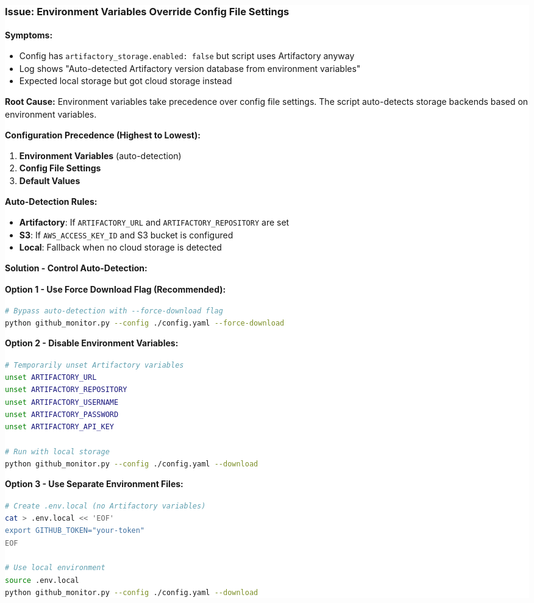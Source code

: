 ### Issue: Environment Variables Override Config File Settings

**Symptoms:**

- Config has `artifactory_storage.enabled: false` but script uses Artifactory anyway
- Log shows "Auto-detected Artifactory version database from environment variables"
- Expected local storage but got cloud storage instead

**Root Cause:**
Environment variables take precedence over config file settings. The script auto-detects storage backends based on environment variables.

**Configuration Precedence (Highest to Lowest):**

1. **Environment Variables** (auto-detection)
2. **Config File Settings**
3. **Default Values**

**Auto-Detection Rules:**

- **Artifactory**: If `ARTIFACTORY_URL` and `ARTIFACTORY_REPOSITORY` are set
- **S3**: If `AWS_ACCESS_KEY_ID` and S3 bucket is configured
- **Local**: Fallback when no cloud storage is detected

**Solution - Control Auto-Detection:**

**Option 1 - Use Force Download Flag (Recommended):**

```bash
# Bypass auto-detection with --force-download flag
python github_monitor.py --config ./config.yaml --force-download
```

**Option 2 - Disable Environment Variables:**

```bash
# Temporarily unset Artifactory variables
unset ARTIFACTORY_URL
unset ARTIFACTORY_REPOSITORY
unset ARTIFACTORY_USERNAME
unset ARTIFACTORY_PASSWORD
unset ARTIFACTORY_API_KEY

# Run with local storage
python github_monitor.py --config ./config.yaml --download
```

**Option 3 - Use Separate Environment Files:**

```bash
# Create .env.local (no Artifactory variables)
cat > .env.local << 'EOF'
export GITHUB_TOKEN="your-token"
EOF

# Use local environment
source .env.local
python github_monitor.py --config ./config.yaml --download
```
